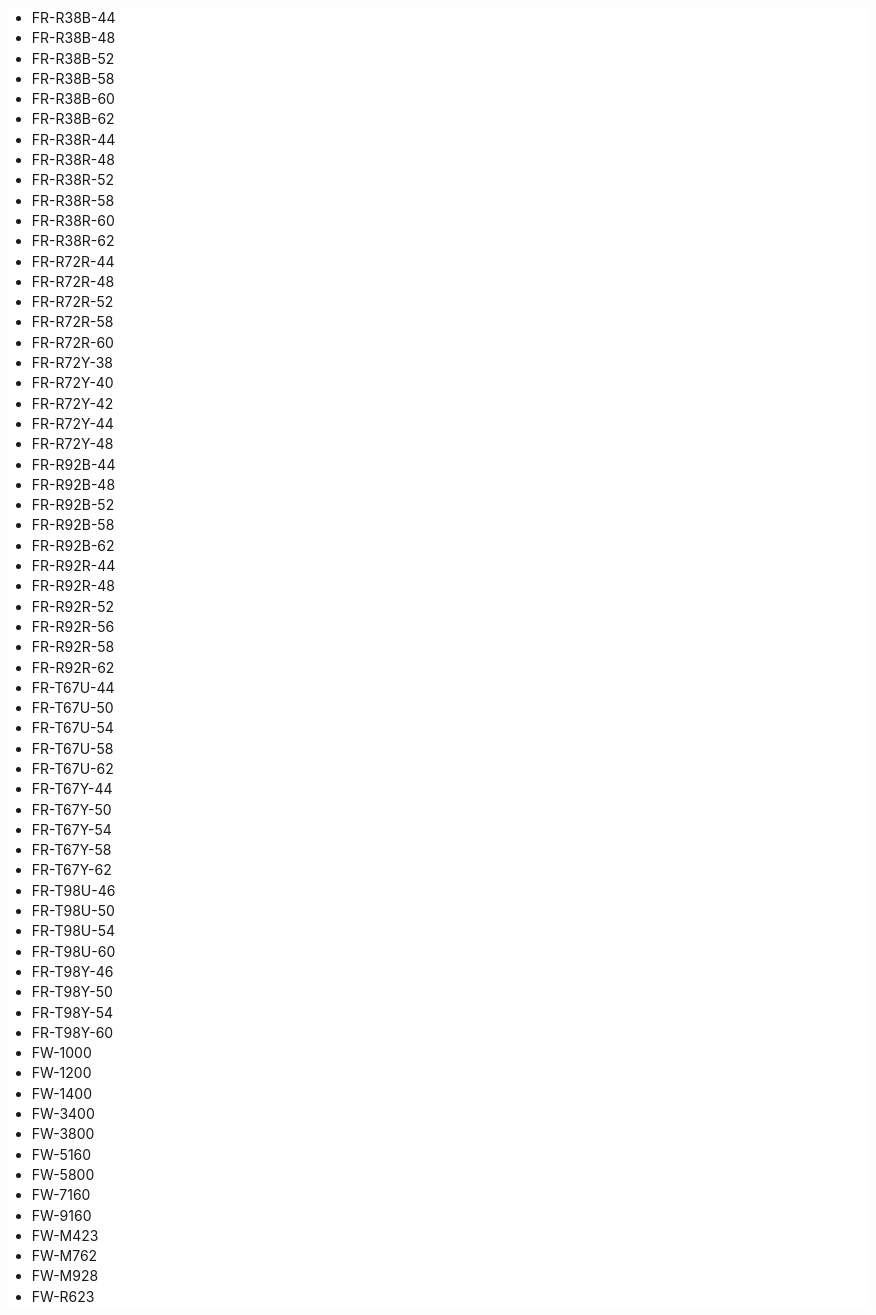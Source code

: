 - FR-R38B-44
- FR-R38B-48
- FR-R38B-52
- FR-R38B-58
- FR-R38B-60
- FR-R38B-62
- FR-R38R-44
- FR-R38R-48
- FR-R38R-52
- FR-R38R-58
- FR-R38R-60
- FR-R38R-62
- FR-R72R-44
- FR-R72R-48
- FR-R72R-52
- FR-R72R-58
- FR-R72R-60
- FR-R72Y-38
- FR-R72Y-40
- FR-R72Y-42
- FR-R72Y-44
- FR-R72Y-48
- FR-R92B-44
- FR-R92B-48
- FR-R92B-52
- FR-R92B-58
- FR-R92B-62
- FR-R92R-44
- FR-R92R-48
- FR-R92R-52
- FR-R92R-56
- FR-R92R-58
- FR-R92R-62
- FR-T67U-44
- FR-T67U-50
- FR-T67U-54
- FR-T67U-58
- FR-T67U-62
- FR-T67Y-44
- FR-T67Y-50
- FR-T67Y-54
- FR-T67Y-58
- FR-T67Y-62
- FR-T98U-46
- FR-T98U-50
- FR-T98U-54
- FR-T98U-60
- FR-T98Y-46
- FR-T98Y-50
- FR-T98Y-54
- FR-T98Y-60
- FW-1000
- FW-1200
- FW-1400
- FW-3400
- FW-3800
- FW-5160
- FW-5800
- FW-7160
- FW-9160
- FW-M423
- FW-M762
- FW-M928
- FW-R623